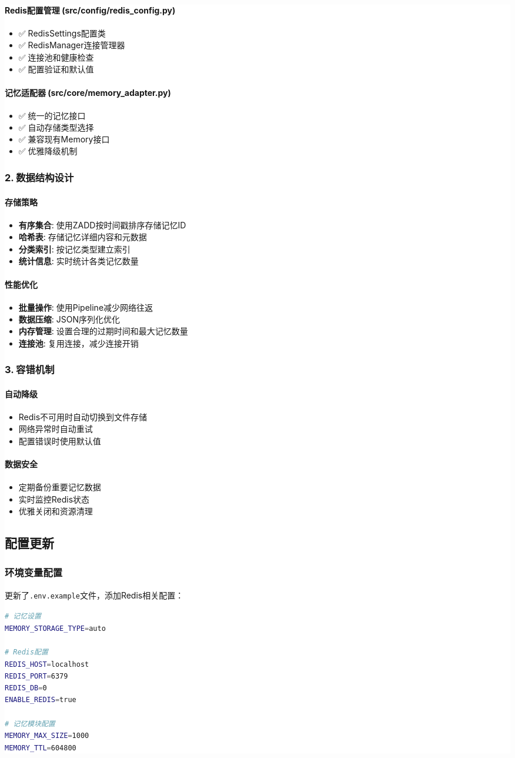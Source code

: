 #### Redis配置管理 (src/config/redis_config.py)
- ✅ RedisSettings配置类
- ✅ RedisManager连接管理器
- ✅ 连接池和健康检查
- ✅ 配置验证和默认值

#### 记忆适配器 (src/core/memory_adapter.py)
- ✅ 统一的记忆接口
- ✅ 自动存储类型选择
- ✅ 兼容现有Memory接口
- ✅ 优雅降级机制

### 2. 数据结构设计

#### 存储策略
- **有序集合**: 使用ZADD按时间戳排序存储记忆ID
- **哈希表**: 存储记忆详细内容和元数据
- **分类索引**: 按记忆类型建立索引
- **统计信息**: 实时统计各类记忆数量

#### 性能优化
- **批量操作**: 使用Pipeline减少网络往返
- **数据压缩**: JSON序列化优化
- **内存管理**: 设置合理的过期时间和最大记忆数量
- **连接池**: 复用连接，减少连接开销

### 3. 容错机制

#### 自动降级
- Redis不可用时自动切换到文件存储
- 网络异常时自动重试
- 配置错误时使用默认值

#### 数据安全
- 定期备份重要记忆数据
- 实时监控Redis状态
- 优雅关闭和资源清理

## 配置更新

### 环境变量配置
更新了`.env.example`文件，添加Redis相关配置：
```bash
# 记忆设置
MEMORY_STORAGE_TYPE=auto

# Redis配置
REDIS_HOST=localhost
REDIS_PORT=6379
REDIS_DB=0
ENABLE_REDIS=true

# 记忆模块配置
MEMORY_MAX_SIZE=1000
MEMORY_TTL=604800
```
